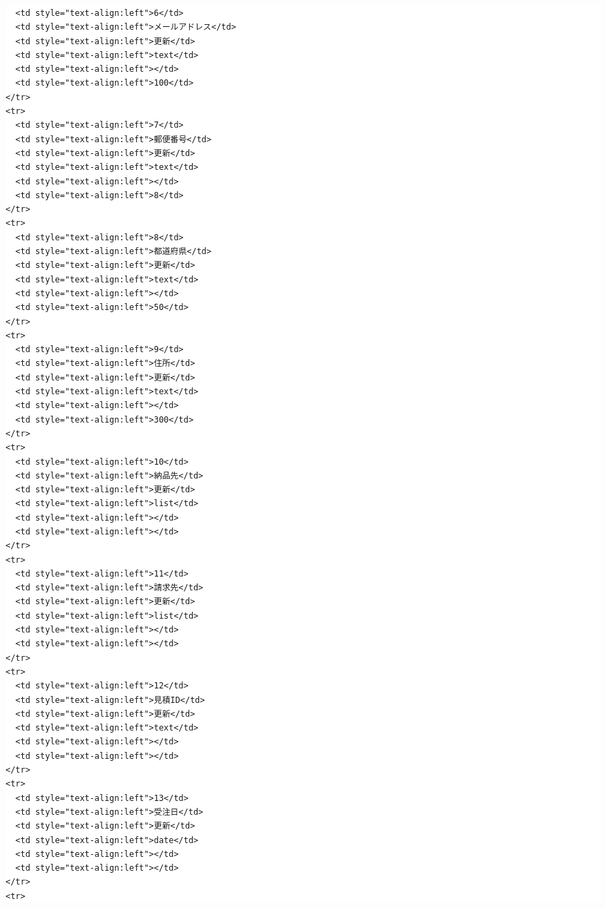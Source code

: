       <td style="text-align:left">6</td>
      <td style="text-align:left">メールアドレス</td>
      <td style="text-align:left">更新</td>
      <td style="text-align:left">text</td>
      <td style="text-align:left"></td>
      <td style="text-align:left">100</td>
    </tr>
    <tr>
      <td style="text-align:left">7</td>
      <td style="text-align:left">郵便番号</td>
      <td style="text-align:left">更新</td>
      <td style="text-align:left">text</td>
      <td style="text-align:left"></td>
      <td style="text-align:left">8</td>
    </tr>
    <tr>
      <td style="text-align:left">8</td>
      <td style="text-align:left">都道府県</td>
      <td style="text-align:left">更新</td>
      <td style="text-align:left">text</td>
      <td style="text-align:left"></td>
      <td style="text-align:left">50</td>
    </tr>
    <tr>
      <td style="text-align:left">9</td>
      <td style="text-align:left">住所</td>
      <td style="text-align:left">更新</td>
      <td style="text-align:left">text</td>
      <td style="text-align:left"></td>
      <td style="text-align:left">300</td>
    </tr>
    <tr>
      <td style="text-align:left">10</td>
      <td style="text-align:left">納品先</td>
      <td style="text-align:left">更新</td>
      <td style="text-align:left">list</td>
      <td style="text-align:left"></td>
      <td style="text-align:left"></td>
    </tr>
    <tr>
      <td style="text-align:left">11</td>
      <td style="text-align:left">請求先</td>
      <td style="text-align:left">更新</td>
      <td style="text-align:left">list</td>
      <td style="text-align:left"></td>
      <td style="text-align:left"></td>
    </tr>
    <tr>
      <td style="text-align:left">12</td>
      <td style="text-align:left">見積ID</td>
      <td style="text-align:left">更新</td>
      <td style="text-align:left">text</td>
      <td style="text-align:left"></td>
      <td style="text-align:left"></td>
    </tr>
    <tr>
      <td style="text-align:left">13</td>
      <td style="text-align:left">受注日</td>
      <td style="text-align:left">更新</td>
      <td style="text-align:left">date</td>
      <td style="text-align:left"></td>
      <td style="text-align:left"></td>
    </tr>
    <tr>